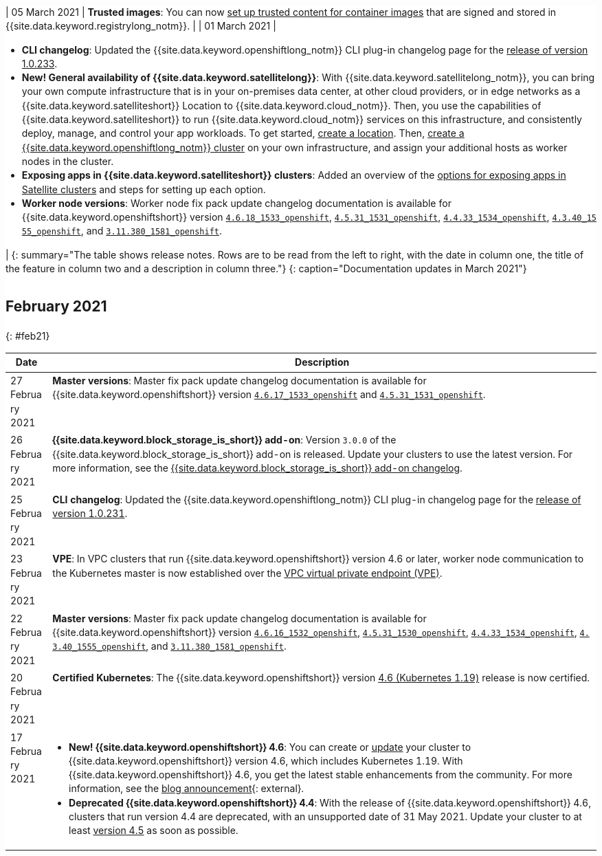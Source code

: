 | 05 March 2021 | **Trusted images**: You can now [set up trusted content for container images](/docs/openshift?topic=openshift-images#trusted_images) that are signed and stored in {{site.data.keyword.registrylong_notm}}. |
| 01 March 2021 | <ul><li><strong>CLI changelog</strong>: Updated the {{site.data.keyword.openshiftlong_notm}} CLI plug-in changelog page for the <a href="/docs/openshift?topic=openshift-cs_cli_changelog#10">release of version 1.0.233</a>.</li><li><strong>New! General availability of {{site.data.keyword.satellitelong}}</strong>: With {{site.data.keyword.satellitelong_notm}}, you can bring your own compute infrastructure that is in your on-premises data center, at other cloud providers, or in edge networks as a {{site.data.keyword.satelliteshort}} Location to {{site.data.keyword.cloud_notm}}. Then, you use the capabilities of {{site.data.keyword.satelliteshort}} to run {{site.data.keyword.cloud_notm}} services on this infrastructure, and consistently deploy, manage, and control your app workloads. To get started, <a href="/docs/satellite?topic=satellite-getting-started">create a location</a>. Then, <a href="/docs/openshift?topic=openshift-satellite-clusters">create a {{site.data.keyword.openshiftlong_notm}} cluster</a> on your own infrastructure, and assign your additional hosts as worker nodes in the cluster.</li><li><strong>Exposing apps in {{site.data.keyword.satelliteshort}} clusters</strong>: Added an overview of the <a href="/docs/openshift?topic=openshift-sat-expose-apps">options for exposing apps in Satellite clusters</a> and steps for setting up each option.</li><li><strong>Worker node versions</strong>: Worker node fix pack update changelog documentation is available for {{site.data.keyword.openshiftshort}} version <a href="/docs/openshift?topic=openshift-openshift_changelog#4618_1533"><code>4.6.18_1533_openshift</code></a>, <a href="/docs/openshift?topic=openshift-openshift_changelog#4531_1531"><code>4.5.31_1531_openshift</code></a>, <a href="/docs/openshift?topic=openshift-openshift_changelog#4433_1534_worker"><code>4.4.33_1534_openshift</code></a>, <a href="/docs/openshift?topic=openshift-openshift_changelog#4340_1555_worker"><code>4.3.40_1555_openshift</code></a>, and <a href="/docs/openshift?topic=openshift-openshift_changelog#311380_1581_worker"><code>3.11.380_1581_openshift</code></a>.</li></ul> |
{: summary="The table shows release notes. Rows are to be read from the left to right, with the date in column one, the title of the feature in column two and a description in column three."}
{: caption="Documentation updates in March 2021"}

## February 2021
{: #feb21}

| Date | Description |
| ---- | ----------- |
| 27 February 2021 | **Master versions**: Master fix pack update changelog documentation is available for {{site.data.keyword.openshiftshort}} version [`4.6.17_1533_openshift`](/docs/openshift?topic=openshift-openshift_changelog#4617_1533) and [`4.5.31_1531_openshift`](/docs/openshift?topic=openshift-openshift_changelog#4531_1531_master). |
| 26 February 2021 | <strong>{{site.data.keyword.block_storage_is_short}} add-on</strong>: Version <code>3.0.0</code> of the {{site.data.keyword.block_storage_is_short}} add-on is released. Update your clusters to use the latest version. For more information, see the <a href="/docs/containers?topic=containers-vpc_bs_changelog">{{site.data.keyword.block_storage_is_short}} add-on changelog</a>. |
| 25 February 2021 | **CLI changelog**: Updated the {{site.data.keyword.openshiftlong_notm}} CLI plug-in changelog page for the [release of version 1.0.231](/docs/openshift?topic=openshift-cs_cli_changelog#10). |
| 23 February 2021 | **VPE**: In VPC clusters that run {{site.data.keyword.openshiftshort}} version 4.6 or later, worker node communication to the Kubernetes master is now established over the [VPC virtual private endpoint (VPE)](/docs/openshift?topic=openshift-vpc-subnets#vpc_basics_vpe). |
| 22 February 2021 | **Master versions**: Master fix pack update changelog documentation is available for {{site.data.keyword.openshiftshort}} version [`4.6.16_1532_openshift`](/docs/openshift?topic=openshift-openshift_changelog#4616_1532), [`4.5.31_1530_openshift`](/docs/openshift?topic=openshift-openshift_changelog#4531_1530), [`4.4.33_1534_openshift`](/docs/openshift?topic=openshift-openshift_changelog#4433_1534), [`4.3.40_1555_openshift`](/docs/openshift?topic=openshift-openshift_changelog#4340_1555), and [`3.11.380_1581_openshift`](/docs/openshift?topic=openshift-openshift_changelog#311380_1581). |
| 20 February 2021 | **Certified Kubernetes**: The {{site.data.keyword.openshiftshort}} version [4.6 (Kubernetes 1.19)](/docs/openshift?topic=openshift-openshift_versions#ocp46) release is now certified. |
| 17 February 2021 | <ul><li><strong>New! {{site.data.keyword.openshiftshort}} 4.6</strong>: You can create or <a href="/docs/openshift?topic=openshift-openshift_versions#ocp46">update</a> your cluster to {{site.data.keyword.openshiftshort}} version 4.6, which includes Kubernetes 1.19. With {{site.data.keyword.openshiftshort}} 4.6, you get the latest stable enhancements from the community. For more information, see the <a href="https://www.ibm.com/cloud/blog/announcements/openshift-version-46-now-available-in-red-hat-openshift-on-ibm-cloud">blog announcement</a>{: external}.</li><li><strong>Deprecated {{site.data.keyword.openshiftshort}} 4.4</strong>: With the release of {{site.data.keyword.openshiftshort}} 4.6, clusters that run version 4.4 are deprecated, with an unsupported date of 31 May 2021. Update your cluster to at least <a href="/docs/openshift?topic=openshift-openshift_versions#ocp45">version 4.5</a> as soon as possible.</li></ul> |